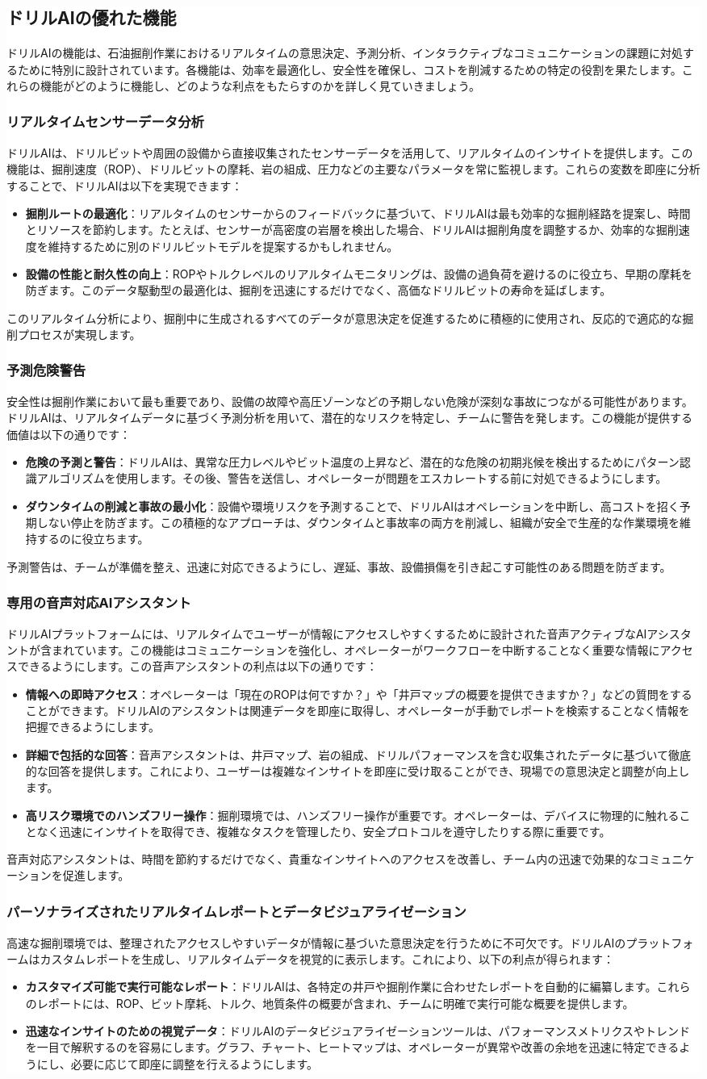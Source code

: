 ## ドリルAIの優れた機能

ドリルAIの機能は、石油掘削作業におけるリアルタイムの意思決定、予測分析、インタラクティブなコミュニケーションの課題に対処するために特別に設計されています。各機能は、効率を最適化し、安全性を確保し、コストを削減するための特定の役割を果たします。これらの機能がどのように機能し、どのような利点をもたらすのかを詳しく見ていきましょう。

### リアルタイムセンサーデータ分析

ドリルAIは、ドリルビットや周囲の設備から直接収集されたセンサーデータを活用して、リアルタイムのインサイトを提供します。この機能は、掘削速度（ROP）、ドリルビットの摩耗、岩の組成、圧力などの主要なパラメータを常に監視します。これらの変数を即座に分析することで、ドリルAIは以下を実現できます：

- **掘削ルートの最適化**：リアルタイムのセンサーからのフィードバックに基づいて、ドリルAIは最も効率的な掘削経路を提案し、時間とリソースを節約します。たとえば、センサーが高密度の岩層を検出した場合、ドリルAIは掘削角度を調整するか、効率的な掘削速度を維持するために別のドリルビットモデルを提案するかもしれません。

- **設備の性能と耐久性の向上**：ROPやトルクレベルのリアルタイムモニタリングは、設備の過負荷を避けるのに役立ち、早期の摩耗を防ぎます。このデータ駆動型の最適化は、掘削を迅速にするだけでなく、高価なドリルビットの寿命を延ばします。

このリアルタイム分析により、掘削中に生成されるすべてのデータが意思決定を促進するために積極的に使用され、反応的で適応的な掘削プロセスが実現します。

### 予測危険警告

安全性は掘削作業において最も重要であり、設備の故障や高圧ゾーンなどの予期しない危険が深刻な事故につながる可能性があります。ドリルAIは、リアルタイムデータに基づく予測分析を用いて、潜在的なリスクを特定し、チームに警告を発します。この機能が提供する価値は以下の通りです：

- **危険の予測と警告**：ドリルAIは、異常な圧力レベルやビット温度の上昇など、潜在的な危険の初期兆候を検出するためにパターン認識アルゴリズムを使用します。その後、警告を送信し、オペレーターが問題をエスカレートする前に対処できるようにします。

- **ダウンタイムの削減と事故の最小化**：設備や環境リスクを予測することで、ドリルAIはオペレーションを中断し、高コストを招く予期しない停止を防ぎます。この積極的なアプローチは、ダウンタイムと事故率の両方を削減し、組織が安全で生産的な作業環境を維持するのに役立ちます。

予測警告は、チームが準備を整え、迅速に対応できるようにし、遅延、事故、設備損傷を引き起こす可能性のある問題を防ぎます。

### 専用の音声対応AIアシスタント

ドリルAIプラットフォームには、リアルタイムでユーザーが情報にアクセスしやすくするために設計された音声アクティブなAIアシスタントが含まれています。この機能はコミュニケーションを強化し、オペレーターがワークフローを中断することなく重要な情報にアクセスできるようにします。この音声アシスタントの利点は以下の通りです：

- **情報への即時アクセス**：オペレーターは「現在のROPは何ですか？」や「井戸マップの概要を提供できますか？」などの質問をすることができます。ドリルAIのアシスタントは関連データを即座に取得し、オペレーターが手動でレポートを検索することなく情報を把握できるようにします。

- **詳細で包括的な回答**：音声アシスタントは、井戸マップ、岩の組成、ドリルパフォーマンスを含む収集されたデータに基づいて徹底的な回答を提供します。これにより、ユーザーは複雑なインサイトを即座に受け取ることができ、現場での意思決定と調整が向上します。

- **高リスク環境でのハンズフリー操作**：掘削環境では、ハンズフリー操作が重要です。オペレーターは、デバイスに物理的に触れることなく迅速にインサイトを取得でき、複雑なタスクを管理したり、安全プロトコルを遵守したりする際に重要です。

音声対応アシスタントは、時間を節約するだけでなく、貴重なインサイトへのアクセスを改善し、チーム内の迅速で効果的なコミュニケーションを促進します。

### パーソナライズされたリアルタイムレポートとデータビジュアライゼーション

高速な掘削環境では、整理されたアクセスしやすいデータが情報に基づいた意思決定を行うために不可欠です。ドリルAIのプラットフォームはカスタムレポートを生成し、リアルタイムデータを視覚的に表示します。これにより、以下の利点が得られます：

- **カスタマイズ可能で実行可能なレポート**：ドリルAIは、各特定の井戸や掘削作業に合わせたレポートを自動的に編纂します。これらのレポートには、ROP、ビット摩耗、トルク、地質条件の概要が含まれ、チームに明確で実行可能な概要を提供します。

- **迅速なインサイトのための視覚データ**：ドリルAIのデータビジュアライゼーションツールは、パフォーマンスメトリクスやトレンドを一目で解釈するのを容易にします。グラフ、チャート、ヒートマップは、オペレーターが異常や改善の余地を迅速に特定できるようにし、必要に応じて即座に調整を行えるようにします。
